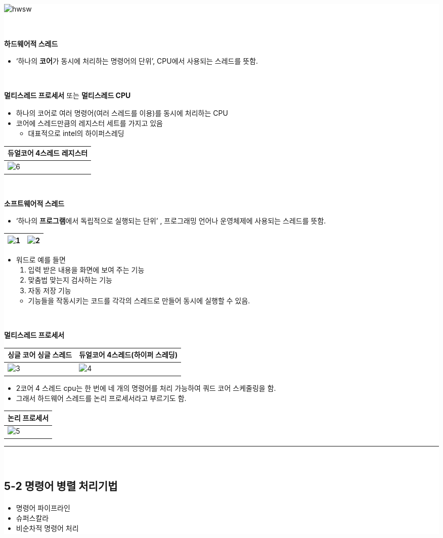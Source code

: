 ![hwsw](https://github.com/dongwooooooo/computer-architecture-and-operating-system/assets/137749703/0e53dd81-8540-4793-b88f-fce5cdd02922)

<br>

**하드웨어적 스레드**

- ‘하나의 **코어**가 동시에 처리하는 명령어의 단위’, CPU에서 사용되는 스레드를 뜻함.

<br>

**멀티스레드 프로세서** 또는 **멀티스레드 CPU**

- 하나의 코어로 여러 명령어(여러 스레드를 이용)를 동시에 처리하는 CPU
- 코어에 스레드만큼의 레지스터 세트를 가지고 있음
    - 대표적으로 intel의  하이퍼스레딩

|듀얼코어 4스레드 레지스터|
|--|
|<img width="418" alt="6" src="https://github.com/dongwooooooo/computer-architecture-and-operating-system/assets/137749703/2c8c1b3a-2ad4-4178-b7c5-e6989cefd0cb">|

<br>

**소프트웨어적 스레드**

- ‘하나의 **프로그램**에서 독립적으로 실행되는 단위’ , 프로그래밍 언어나 운영체제에 사용되는 스레드를 뜻함.




|![1](https://github.com/dongwooooooo/computer-architecture-and-operating-system/assets/137749703/0ee523e9-9c2d-4bf0-8124-ab8547d0843c)|![2](https://github.com/dongwooooooo/computer-architecture-and-operating-system/assets/137749703/dd7784a9-a918-4589-a14b-cd86fa1a454e)|
|--|--|

- 워드로 예를 들면
    1. 입력 받은 내용을 화면에 보여 주는 기능
    2. 맞춤법 맞는지 검사하는 기능
    3. 자동 저장 기능
    - 기능들을 작동시키는 코드를 각각의 스레드로 만들어 동시에 실행할 수 있음.
<br>

**멀티스레드 프로세서**

|싱글 코어 싱글 스레드|듀얼코어 4스레드(하이퍼 스레딩)|
|--|--|
|<img width="975" alt="3" src="https://github.com/dongwooooooo/computer-architecture-and-operating-system/assets/137749703/0fd89e77-f828-4192-a697-7917ed5ecfdb">|<img width="1052" alt="4" src="https://github.com/dongwooooooo/computer-architecture-and-operating-system/assets/137749703/27213744-211e-4942-b1e5-5b20f38da413">|

- 2코어 4 스레드 cpu는 한 번에 네 개의 명령어를 처리 가능하여 쿼드 코어 스케줄링을 함.
- 그래서 하드웨어 스레드를 논리 프로세서라고 부르기도 함.

|논리 프로세서|
|--|
|![5](https://github.com/dongwooooooo/computer-architecture-and-operating-system/assets/137749703/502023fd-0cb0-4e5c-a7c5-71b4af882955)|

---
<br>

## 5-2 명령어 병렬 처리기법
- 명령어 파이프라인
- 슈퍼스칼라
- 비순차적 명령어 처리
